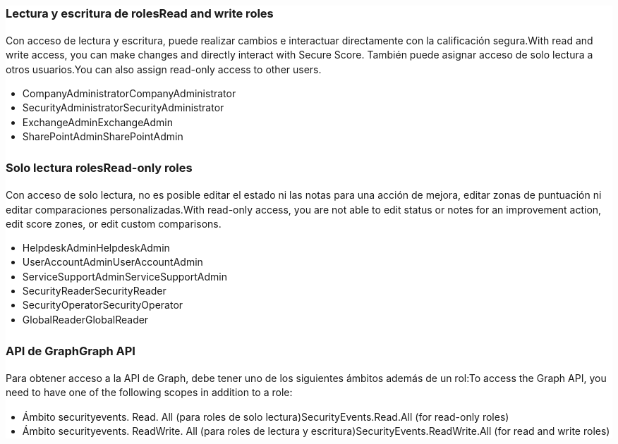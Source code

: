 ### <a name="read-and-write-roles"></a><span data-ttu-id="75054-136">Lectura y escritura de roles</span><span class="sxs-lookup"><span data-stu-id="75054-136">Read and write roles</span></span>

<span data-ttu-id="75054-137">Con acceso de lectura y escritura, puede realizar cambios e interactuar directamente con la calificación segura.</span><span class="sxs-lookup"><span data-stu-id="75054-137">With read and write access, you can make changes and directly interact with Secure Score.</span></span> <span data-ttu-id="75054-138">También puede asignar acceso de solo lectura a otros usuarios.</span><span class="sxs-lookup"><span data-stu-id="75054-138">You can also assign read-only access to other users.</span></span>

* <span data-ttu-id="75054-139">CompanyAdministrator</span><span class="sxs-lookup"><span data-stu-id="75054-139">CompanyAdministrator</span></span>
* <span data-ttu-id="75054-140">SecurityAdministrator</span><span class="sxs-lookup"><span data-stu-id="75054-140">SecurityAdministrator</span></span>
* <span data-ttu-id="75054-141">ExchangeAdmin</span><span class="sxs-lookup"><span data-stu-id="75054-141">ExchangeAdmin</span></span>
* <span data-ttu-id="75054-142">SharePointAdmin</span><span class="sxs-lookup"><span data-stu-id="75054-142">SharePointAdmin</span></span>

### <a name="read-only-roles"></a><span data-ttu-id="75054-143">Solo lectura roles</span><span class="sxs-lookup"><span data-stu-id="75054-143">Read-only roles</span></span>

<span data-ttu-id="75054-144">Con acceso de solo lectura, no es posible editar el estado ni las notas para una acción de mejora, editar zonas de puntuación ni editar comparaciones personalizadas.</span><span class="sxs-lookup"><span data-stu-id="75054-144">With read-only access, you are not able to edit status or notes for an improvement action, edit score zones, or edit custom comparisons.</span></span>

* <span data-ttu-id="75054-145">HelpdeskAdmin</span><span class="sxs-lookup"><span data-stu-id="75054-145">HelpdeskAdmin</span></span>
* <span data-ttu-id="75054-146">UserAccountAdmin</span><span class="sxs-lookup"><span data-stu-id="75054-146">UserAccountAdmin</span></span>
* <span data-ttu-id="75054-147">ServiceSupportAdmin</span><span class="sxs-lookup"><span data-stu-id="75054-147">ServiceSupportAdmin</span></span>
* <span data-ttu-id="75054-148">SecurityReader</span><span class="sxs-lookup"><span data-stu-id="75054-148">SecurityReader</span></span>
* <span data-ttu-id="75054-149">SecurityOperator</span><span class="sxs-lookup"><span data-stu-id="75054-149">SecurityOperator</span></span>
* <span data-ttu-id="75054-150">GlobalReader</span><span class="sxs-lookup"><span data-stu-id="75054-150">GlobalReader</span></span>

### <a name="graph-api"></a><span data-ttu-id="75054-151">API de Graph</span><span class="sxs-lookup"><span data-stu-id="75054-151">Graph API</span></span>

<span data-ttu-id="75054-152">Para obtener acceso a la API de Graph, debe tener uno de los siguientes ámbitos además de un rol:</span><span class="sxs-lookup"><span data-stu-id="75054-152">To access the Graph API, you need to have one of the following scopes in addition to a role:</span></span>

* <span data-ttu-id="75054-153">Ámbito securityevents. Read. All (para roles de solo lectura)</span><span class="sxs-lookup"><span data-stu-id="75054-153">SecurityEvents.Read.All (for read-only roles)</span></span>
* <span data-ttu-id="75054-154">Ámbito securityevents. ReadWrite. All (para roles de lectura y escritura)</span><span class="sxs-lookup"><span data-stu-id="75054-154">SecurityEvents.ReadWrite.All (for read and write roles)</span></span>
